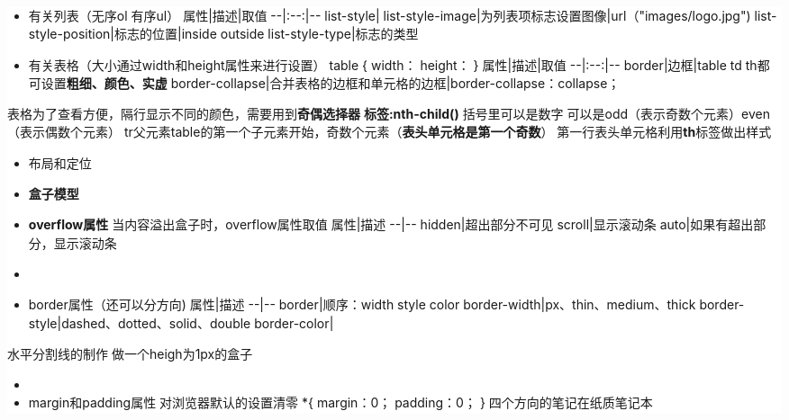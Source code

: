 
+  有关列表（无序ol 有序ul）
属性|描述|取值
--|:--:|--
list-style|
list-style-image|为列表项标志设置图像|url（"images/logo.jpg")
list-style-position|标志的位置|inside outside
list-style-type|标志的类型


+  有关表格（大小通过width和height属性来进行设置）
table { 
width：
height：
}
属性|描述|取值
--|:--:|--
border|边框|table td th都可设置**粗细、颜色、实虚**
border-collapse|合并表格的边框和单元格的边框|border-collapse：collapse；

表格为了查看方便，隔行显示不同的颜色，需要用到**奇偶选择器**
**标签:nth-child()** 括号里可以是数字 可以是odd（表示奇数个元素）even（表示偶数个元素）
tr父元素table的第一个子元素开始，奇数个元素（**表头单元格是第一个奇数**）
第一行表头单元格利用**th**标签做出样式

+  布局和定位
+  **盒子模型**
 +  **overflow属性** 当内容溢出盒子时，overflow属性取值
属性|描述
--|--
 hidden|超出部分不可见
 scroll|显示滚动条
 auto|如果有超出部分，显示滚动条


+  
 +  border属性（还可以分方向)
属性|描述
--|--
border|顺序：width style color
border-width|px、thin、medium、thick
border-style|dashed、dotted、solid、double
border-color| 

水平分割线的制作 做一个heigh为1px的盒子


+  
 +  margin和padding属性
 对浏览器默认的设置清零
 *{
   margin：0；
   padding：0；
  }
四个方向的笔记在纸质笔记本

